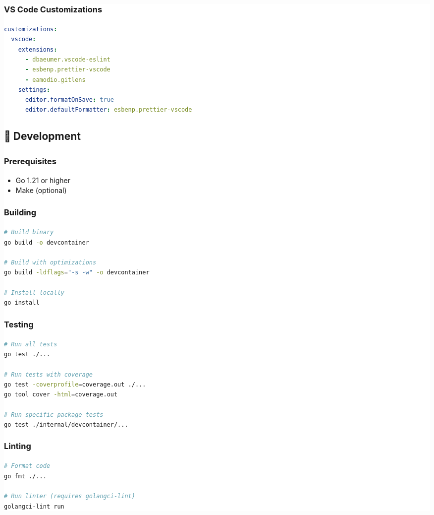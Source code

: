 ### VS Code Customizations

```yaml
customizations:
  vscode:
    extensions:
      - dbaeumer.vscode-eslint
      - esbenp.prettier-vscode
      - eamodio.gitlens
    settings:
      editor.formatOnSave: true
      editor.defaultFormatter: esbenp.prettier-vscode
```

## 🔧 Development

### Prerequisites

- Go 1.21 or higher
- Make (optional)

### Building

```bash
# Build binary
go build -o devcontainer

# Build with optimizations
go build -ldflags="-s -w" -o devcontainer

# Install locally
go install
```

### Testing

```bash
# Run all tests
go test ./...

# Run tests with coverage
go test -coverprofile=coverage.out ./...
go tool cover -html=coverage.out

# Run specific package tests
go test ./internal/devcontainer/...
```

### Linting

```bash
# Format code
go fmt ./...

# Run linter (requires golangci-lint)
golangci-lint run
```
